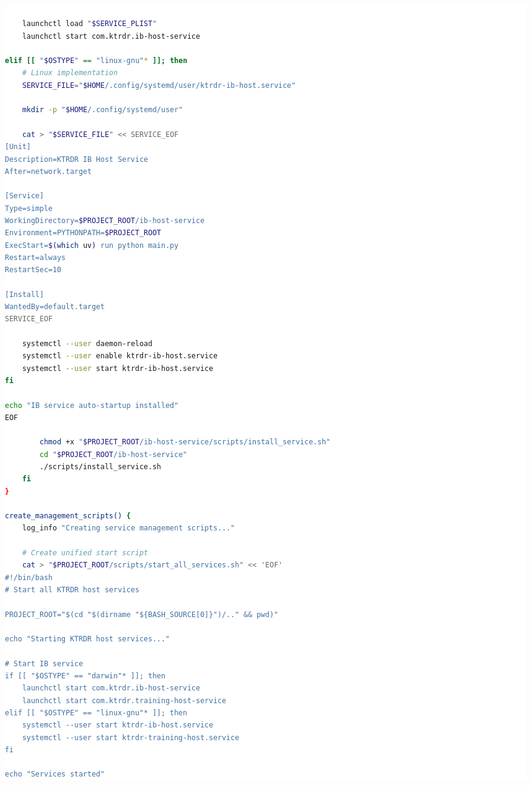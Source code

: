 ```bash

    launchctl load "$SERVICE_PLIST"
    launchctl start com.ktrdr.ib-host-service
    
elif [[ "$OSTYPE" == "linux-gnu"* ]]; then
    # Linux implementation
    SERVICE_FILE="$HOME/.config/systemd/user/ktrdr-ib-host.service"
    
    mkdir -p "$HOME/.config/systemd/user"
    
    cat > "$SERVICE_FILE" << SERVICE_EOF
[Unit]
Description=KTRDR IB Host Service
After=network.target

[Service]
Type=simple
WorkingDirectory=$PROJECT_ROOT/ib-host-service
Environment=PYTHONPATH=$PROJECT_ROOT
ExecStart=$(which uv) run python main.py
Restart=always
RestartSec=10

[Install]
WantedBy=default.target
SERVICE_EOF

    systemctl --user daemon-reload
    systemctl --user enable ktrdr-ib-host.service
    systemctl --user start ktrdr-ib-host.service
fi

echo "IB service auto-startup installed"
EOF

        chmod +x "$PROJECT_ROOT/ib-host-service/scripts/install_service.sh"
        cd "$PROJECT_ROOT/ib-host-service"
        ./scripts/install_service.sh
    fi
}

create_management_scripts() {
    log_info "Creating service management scripts..."
    
    # Create unified start script
    cat > "$PROJECT_ROOT/scripts/start_all_services.sh" << 'EOF'
#!/bin/bash
# Start all KTRDR host services

PROJECT_ROOT="$(cd "$(dirname "${BASH_SOURCE[0]}")/.." && pwd)"

echo "Starting KTRDR host services..."

# Start IB service
if [[ "$OSTYPE" == "darwin"* ]]; then
    launchctl start com.ktrdr.ib-host-service
    launchctl start com.ktrdr.training-host-service
elif [[ "$OSTYPE" == "linux-gnu"* ]]; then
    systemctl --user start ktrdr-ib-host.service
    systemctl --user start ktrdr-training-host.service
fi

echo "Services started"
```